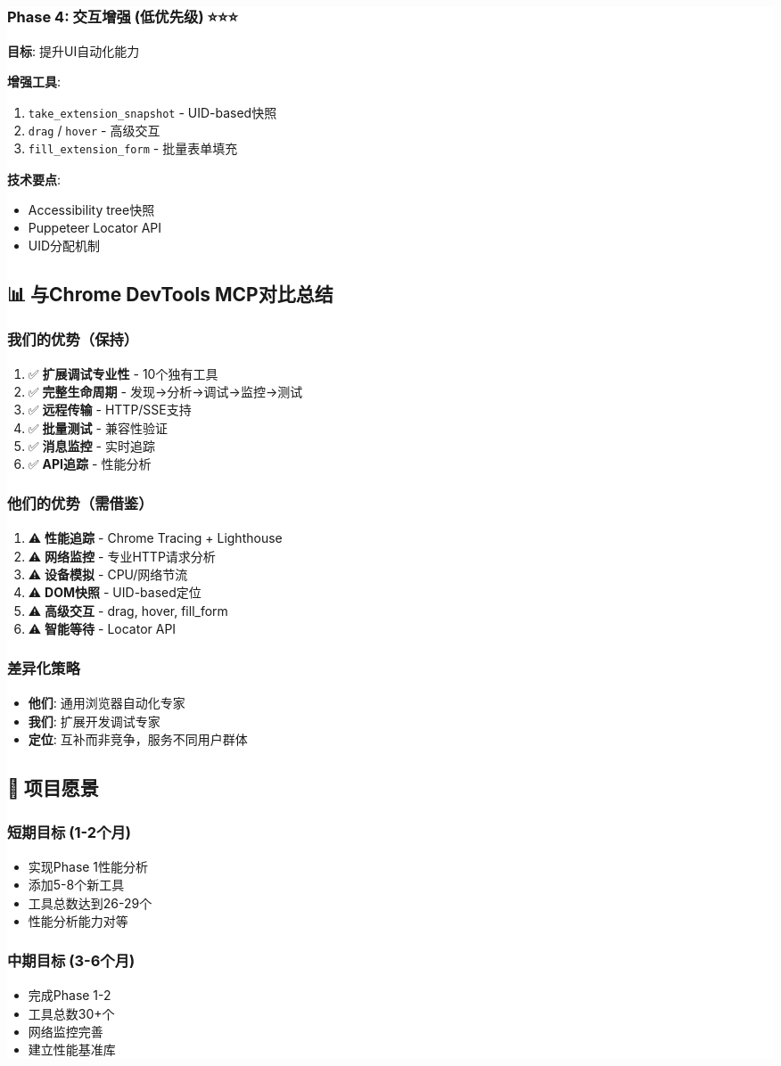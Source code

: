 ### Phase 4: 交互增强 (低优先级) ⭐⭐⭐

**目标**: 提升UI自动化能力

**增强工具**:
1. `take_extension_snapshot` - UID-based快照
2. `drag` / `hover` - 高级交互
3. `fill_extension_form` - 批量表单填充

**技术要点**:
- Accessibility tree快照
- Puppeteer Locator API
- UID分配机制

## 📊 与Chrome DevTools MCP对比总结

### 我们的优势（保持）
1. ✅ **扩展调试专业性** - 10个独有工具
2. ✅ **完整生命周期** - 发现→分析→调试→监控→测试
3. ✅ **远程传输** - HTTP/SSE支持
4. ✅ **批量测试** - 兼容性验证
5. ✅ **消息监控** - 实时追踪
6. ✅ **API追踪** - 性能分析

### 他们的优势（需借鉴）
1. ⚠️ **性能追踪** - Chrome Tracing + Lighthouse
2. ⚠️ **网络监控** - 专业HTTP请求分析
3. ⚠️ **设备模拟** - CPU/网络节流
4. ⚠️ **DOM快照** - UID-based定位
5. ⚠️ **高级交互** - drag, hover, fill_form
6. ⚠️ **智能等待** - Locator API

### 差异化策略
- **他们**: 通用浏览器自动化专家
- **我们**: 扩展开发调试专家
- **定位**: 互补而非竞争，服务不同用户群体

## 🎯 项目愿景

### 短期目标 (1-2个月)
- 实现Phase 1性能分析
- 添加5-8个新工具
- 工具总数达到26-29个
- 性能分析能力对等

### 中期目标 (3-6个月)
- 完成Phase 1-2
- 工具总数30+个
- 网络监控完善
- 建立性能基准库
